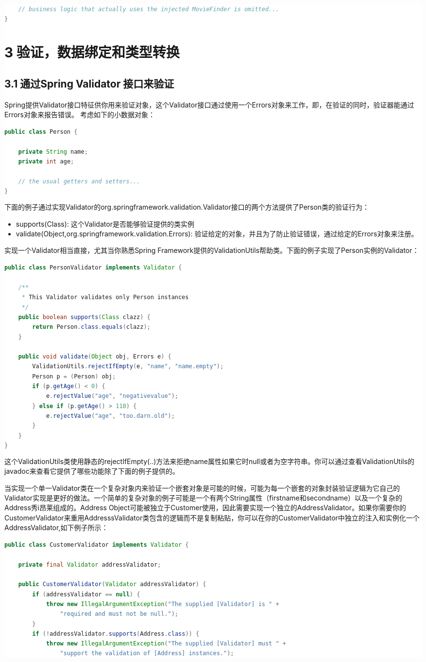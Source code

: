 ```java
    // business logic that actually uses the injected MovieFinder is omitted...
}
```

# 3 验证，数据绑定和类型转换
## 3.1 通过Spring Validator 接口来验证
Spring提供Validator接口特征供你用来验证对象，这个Validator接口通过使用一个Errors对象来工作，即，在验证的同时，验证器能通过Errors对象来报告错误。
考虑如下的小数据对象：
```java
public class Person {

    private String name;
    private int age;

    // the usual getters and setters...
}
```
下面的例子通过实现Validator的org.springframework.validation.Validator接口的两个方法提供了Person类的验证行为：
* supports(Class): 这个Validator是否能够验证提供的类实例
* validate(Object,org.springframework.validation.Errors): 验证给定的对象，并且为了防止验证错误，通过给定的Errors对象来注册。

实现一个Validator相当直接，尤其当你熟悉Spring Framework提供的ValidationUtils帮助类。下面的例子实现了Person实例的Validator：
```java
public class PersonValidator implements Validator {

    /**
     * This Validator validates only Person instances
     */
    public boolean supports(Class clazz) {
        return Person.class.equals(clazz);
    }

    public void validate(Object obj, Errors e) {
        ValidationUtils.rejectIfEmpty(e, "name", "name.empty");
        Person p = (Person) obj;
        if (p.getAge() < 0) {
            e.rejectValue("age", "negativevalue");
        } else if (p.getAge() > 110) {
            e.rejectValue("age", "too.darn.old");
        }
    }
}
```
这个ValidationUtils类使用静态的rejectIfEmpty(..)方法来拒绝name属性如果它时null或者为空字符串。你可以通过查看ValidationUtils的javadoc来查看它提供了哪些功能除了下面的例子提供的。

当实现一个单一Validator类在一个复杂对象内来验证一个嵌套对象是可能的时候，可能为每一个嵌套的对象封装验证逻辑为它自己的Validator实现是更好的做法。一个简单的复杂对象的例子可能是一个有两个String属性（firstname和secondname）以及一个复杂的Address秀i昂莱组成的。Address Object可能被独立于Customer使用，因此需要实现一个独立的AddressValidator。如果你需要你的CustomerValidator来重用AddresssValidator类包含的逻辑而不是复制粘贴，你可以在你的CustomerValidator中独立的注入和实例化一个AddressValidator,如下例子所示：
```java
public class CustomerValidator implements Validator {

    private final Validator addressValidator;

    public CustomerValidator(Validator addressValidator) {
        if (addressValidator == null) {
            throw new IllegalArgumentException("The supplied [Validator] is " +
                "required and must not be null.");
        }
        if (!addressValidator.supports(Address.class)) {
            throw new IllegalArgumentException("The supplied [Validator] must " +
                "support the validation of [Address] instances.");
```